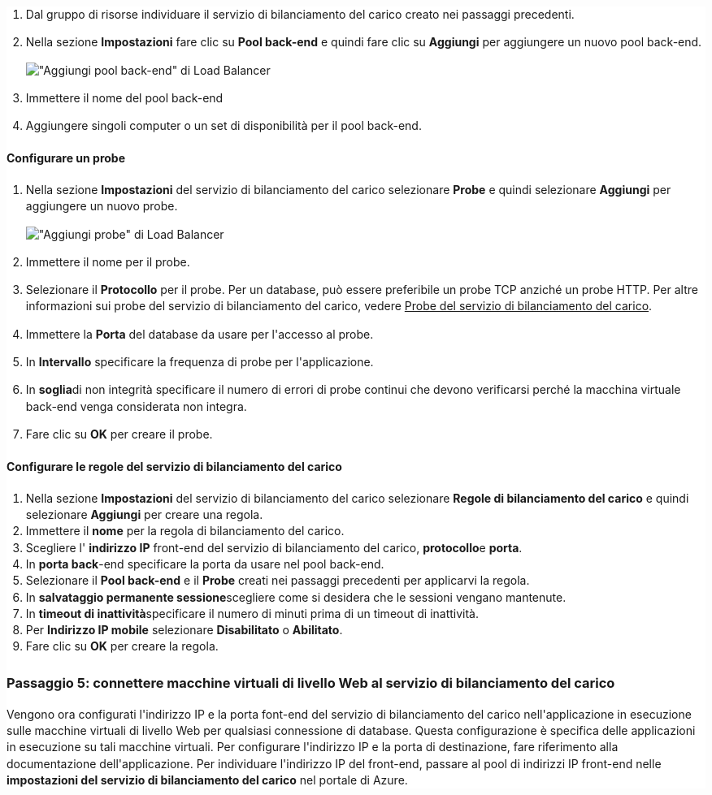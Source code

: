 1. Dal gruppo di risorse individuare il servizio di bilanciamento del carico creato nei passaggi precedenti.
2. Nella sezione **Impostazioni** fare clic su **Pool back-end** e quindi fare clic su **Aggiungi** per aggiungere un nuovo pool back-end.

   !["Aggiungi pool back-end" di Load Balancer](./media/traffic-manager-load-balancing-azure/s4-ilb-add-bepool.png)

3. Immettere il nome del pool back-end
4. Aggiungere singoli computer o un set di disponibilità per il pool back-end.

#### <a name="configure-a-probe"></a>Configurare un probe

1. Nella sezione **Impostazioni** del servizio di bilanciamento del carico selezionare **Probe** e quindi selezionare **Aggiungi** per aggiungere un nuovo probe.

   !["Aggiungi probe" di Load Balancer](./media/traffic-manager-load-balancing-azure/s4-ilb-add-probe.png)

2. Immettere il nome per il probe.
3. Selezionare il **Protocollo** per il probe. Per un database, può essere preferibile un probe TCP anziché un probe HTTP. Per altre informazioni sui probe del servizio di bilanciamento del carico, vedere [Probe del servizio di bilanciamento del carico](../load-balancer/load-balancer-custom-probe-overview.md).
4. Immettere la **Porta** del database da usare per l'accesso al probe.
5. In **Intervallo** specificare la frequenza di probe per l'applicazione.
6. In **soglia**di non integrità specificare il numero di errori di probe continui che devono verificarsi perché la macchina virtuale back-end venga considerata non integra.
7. Fare clic su **OK** per creare il probe.

#### <a name="configure-the-load-balancing-rules"></a>Configurare le regole del servizio di bilanciamento del carico

1. Nella sezione **Impostazioni** del servizio di bilanciamento del carico selezionare **Regole di bilanciamento del carico** e quindi selezionare **Aggiungi** per creare una regola.
2. Immettere il **nome** per la regola di bilanciamento del carico.
3. Scegliere l' **indirizzo IP** front-end del servizio di bilanciamento del carico, **protocollo**e **porta**.
4. In **porta back**-end specificare la porta da usare nel pool back-end.
5. Selezionare il **Pool back-end** e il **Probe** creati nei passaggi precedenti per applicarvi la regola.
6. In **salvataggio permanente sessione**scegliere come si desidera che le sessioni vengano mantenute.
7. In **timeout di inattività**specificare il numero di minuti prima di un timeout di inattività.
8. Per **Indirizzo IP mobile** selezionare **Disabilitato** o **Abilitato**.
9. Fare clic su **OK** per creare la regola.

### <a name="step-5-connect-web-tier-vms-to-the-load-balancer"></a>Passaggio 5: connettere macchine virtuali di livello Web al servizio di bilanciamento del carico

Vengono ora configurati l'indirizzo IP e la porta font-end del servizio di bilanciamento del carico nell'applicazione in esecuzione sulle macchine virtuali di livello Web per qualsiasi connessione di database. Questa configurazione è specifica delle applicazioni in esecuzione su tali macchine virtuali. Per configurare l'indirizzo IP e la porta di destinazione, fare riferimento alla documentazione dell'applicazione. Per individuare l'indirizzo IP del front-end, passare al pool di indirizzi IP front-end nelle **impostazioni del servizio di bilanciamento del carico** nel portale di Azure.
